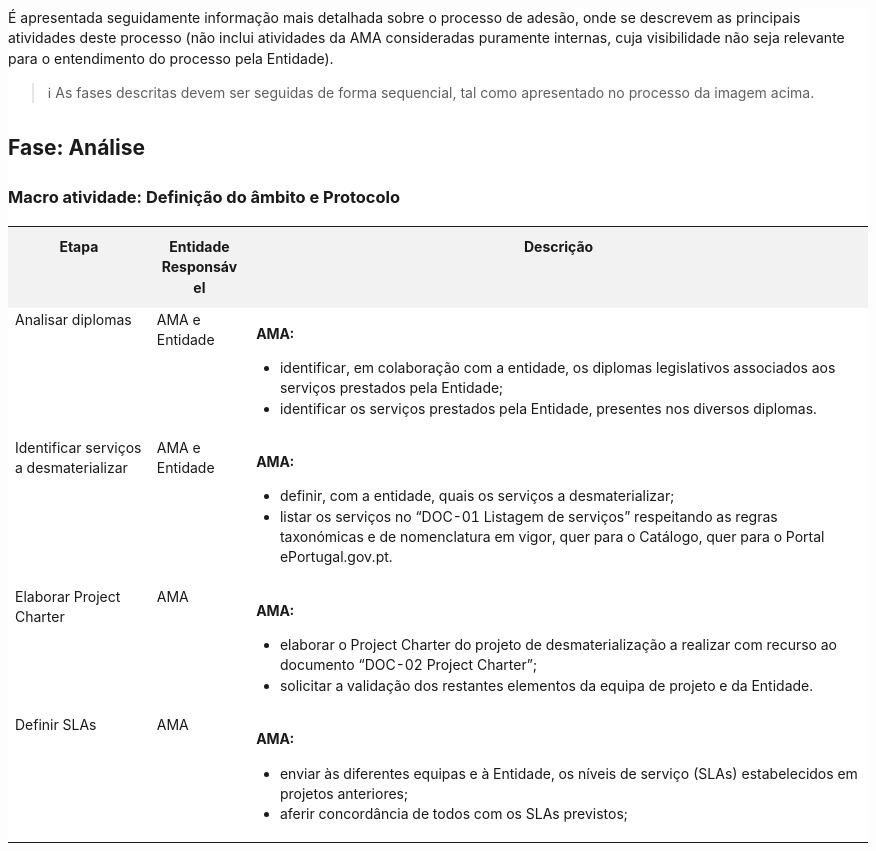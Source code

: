 
É apresentada seguidamente informação mais detalhada sobre o processo de adesão, onde se descrevem as principais atividades deste processo (não inclui atividades da AMA consideradas puramente internas, cuja visibilidade não seja relevante para o entendimento do processo pela Entidade).

> ℹ️ As fases descritas devem ser seguidas de forma sequencial, tal como apresentado no processo da imagem acima.

## Fase: Análise

### Macro atividade: Definição do âmbito e Protocolo


<table>
  <tr>
    <th style="background-color: #f2f2f2; padding: 10px;">Etapa</th>
    <th style="background-color: #f2f2f2; padding: 10px;">Entidade Responsável</th>
    <th style="background-color: #f2f2f2; padding: 10px;">Descrição</th>
  </tr>
  <tr>
    <td>Analisar diplomas</td>
    <td>AMA e Entidade</td>
    <td>
      <p><strong>AMA:</strong></p>
      <ul>
        <li>identificar, em colaboração com a entidade, os diplomas legislativos associados aos serviços prestados pela Entidade;</li>
        <li>identificar os serviços prestados pela Entidade, presentes nos diversos diplomas.</li>
      </ul>
    </td>
  </tr>
  <tr>
    <td>Identificar serviços a desmaterializar</td>
    <td>AMA e Entidade</td>
    <td>
      <p><strong>AMA:</strong></p>
      <ul>
        <li>definir, com a entidade, quais os serviços a desmaterializar;</li>
        <li>listar os serviços no “DOC-01 Listagem de serviços” respeitando as regras taxonómicas e de nomenclatura em vigor, quer para o Catálogo, quer para o Portal ePortugal.gov.pt.</li>
      </ul>
    </td>
  </tr>
  <tr>
    <td>Elaborar Project Charter</td>
    <td>AMA</td>
    <td>
      <p><strong>AMA:</strong></p>
      <ul>
        <li>elaborar o Project Charter do projeto de desmaterialização a realizar com recurso ao documento “DOC-02 Project Charter”;</li>
        <li>solicitar a validação dos restantes elementos da equipa de projeto e da Entidade.</li>
      </ul>
    </td>
  </tr>
  <tr>
    <td>Definir SLAs</td>
    <td>AMA</td>
    <td>
      <p><strong>AMA:</strong></p>
      <ul>
        <li>enviar às diferentes equipas e à Entidade, os níveis de serviço (SLAs) estabelecidos em projetos anteriores;</li>
        <li>aferir concordância de todos com os SLAs previstos;</li>